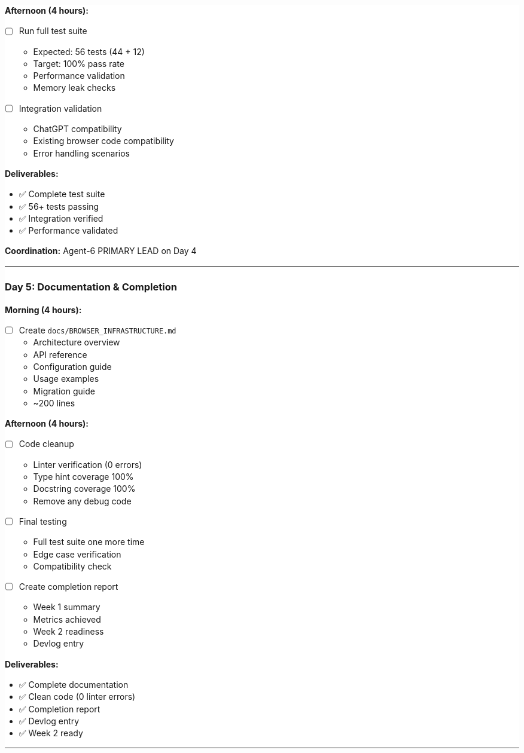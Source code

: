 **Afternoon (4 hours):**
- [ ] Run full test suite
  - Expected: 56 tests (44 + 12)
  - Target: 100% pass rate
  - Performance validation
  - Memory leak checks

- [ ] Integration validation
  - ChatGPT compatibility
  - Existing browser code compatibility
  - Error handling scenarios

**Deliverables:**
- ✅ Complete test suite
- ✅ 56+ tests passing
- ✅ Integration verified
- ✅ Performance validated

**Coordination:** Agent-6 PRIMARY LEAD on Day 4

---

### **Day 5: Documentation & Completion**

**Morning (4 hours):**
- [ ] Create `docs/BROWSER_INFRASTRUCTURE.md`
  - Architecture overview
  - API reference
  - Configuration guide
  - Usage examples
  - Migration guide
  - ~200 lines

**Afternoon (4 hours):**
- [ ] Code cleanup
  - Linter verification (0 errors)
  - Type hint coverage 100%
  - Docstring coverage 100%
  - Remove any debug code

- [ ] Final testing
  - Full test suite one more time
  - Edge case verification
  - Compatibility check

- [ ] Create completion report
  - Week 1 summary
  - Metrics achieved
  - Week 2 readiness
  - Devlog entry

**Deliverables:**
- ✅ Complete documentation
- ✅ Clean code (0 linter errors)
- ✅ Completion report
- ✅ Devlog entry
- ✅ Week 2 ready

---